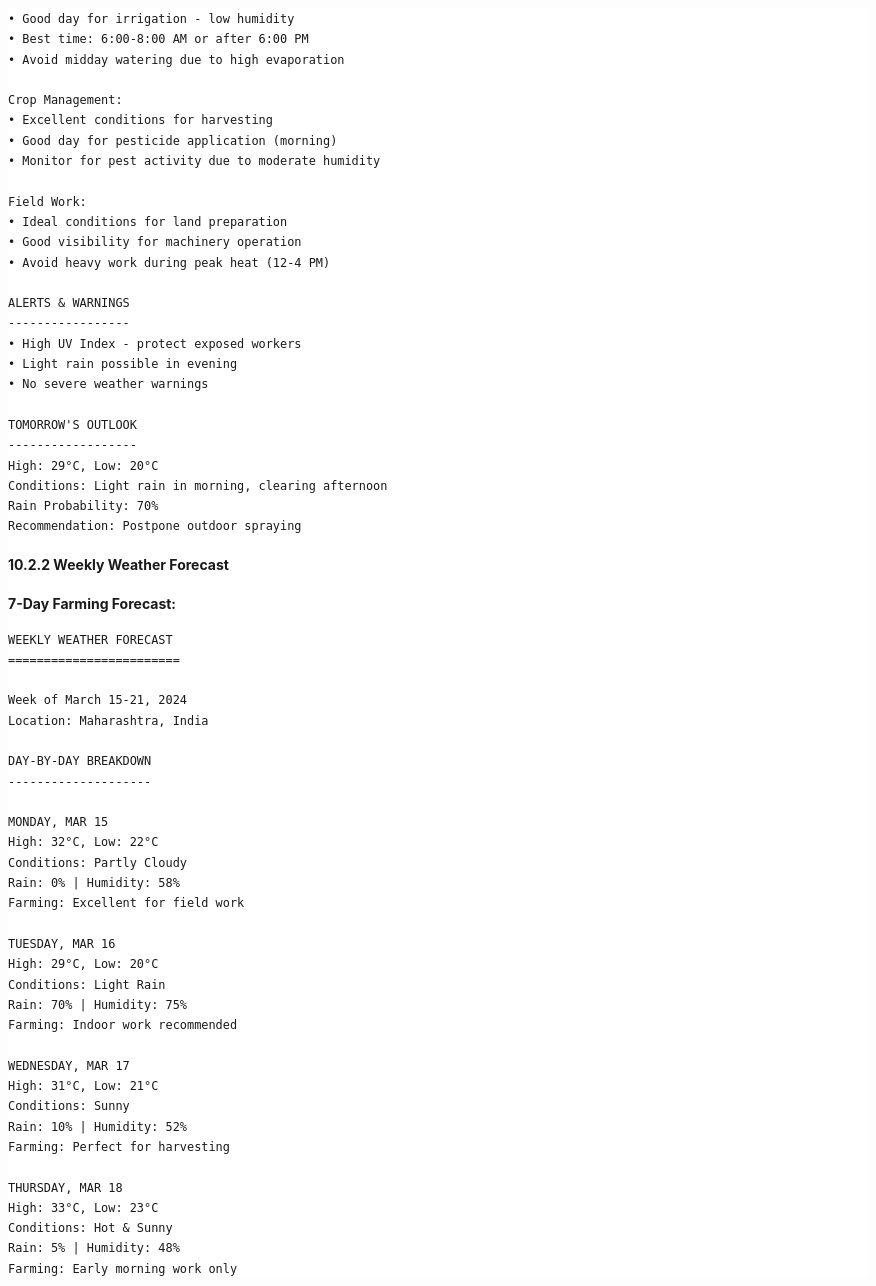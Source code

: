 ```
• Good day for irrigation - low humidity
• Best time: 6:00-8:00 AM or after 6:00 PM
• Avoid midday watering due to high evaporation

Crop Management:
• Excellent conditions for harvesting
• Good day for pesticide application (morning)
• Monitor for pest activity due to moderate humidity

Field Work:
• Ideal conditions for land preparation
• Good visibility for machinery operation
• Avoid heavy work during peak heat (12-4 PM)

ALERTS & WARNINGS
-----------------
• High UV Index - protect exposed workers
• Light rain possible in evening
• No severe weather warnings

TOMORROW'S OUTLOOK
------------------
High: 29°C, Low: 20°C
Conditions: Light rain in morning, clearing afternoon
Rain Probability: 70%
Recommendation: Postpone outdoor spraying
```

#### 10.2.2 Weekly Weather Forecast

**7-Day Farming Forecast:**
```
WEEKLY WEATHER FORECAST
========================

Week of March 15-21, 2024
Location: Maharashtra, India

DAY-BY-DAY BREAKDOWN
--------------------

MONDAY, MAR 15
High: 32°C, Low: 22°C
Conditions: Partly Cloudy
Rain: 0% | Humidity: 58%
Farming: Excellent for field work

TUESDAY, MAR 16
High: 29°C, Low: 20°C
Conditions: Light Rain
Rain: 70% | Humidity: 75%
Farming: Indoor work recommended

WEDNESDAY, MAR 17
High: 31°C, Low: 21°C
Conditions: Sunny
Rain: 10% | Humidity: 52%
Farming: Perfect for harvesting

THURSDAY, MAR 18
High: 33°C, Low: 23°C
Conditions: Hot & Sunny
Rain: 5% | Humidity: 48%
Farming: Early morning work only
```
